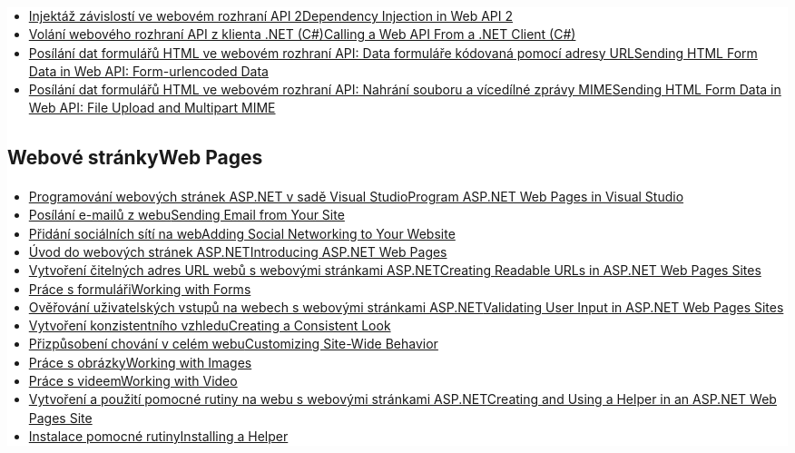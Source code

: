 * [<span data-ttu-id="98f2a-161">Injektáž závislostí ve webovém rozhraní API 2</span><span class="sxs-lookup"><span data-stu-id="98f2a-161">Dependency Injection in Web API 2</span></span>](web-api/overview/advanced/dependency-injection.md)
* [<span data-ttu-id="98f2a-162">Volání webového rozhraní API z klienta .NET (C#)</span><span class="sxs-lookup"><span data-stu-id="98f2a-162">Calling a Web API From a .NET Client (C#)</span></span>](web-api/overview/advanced/calling-a-web-api-from-a-net-client.md)
* [<span data-ttu-id="98f2a-163">Posílání dat formulářů HTML ve webovém rozhraní API: Data formuláře kódovaná pomocí adresy URL</span><span class="sxs-lookup"><span data-stu-id="98f2a-163">Sending HTML Form Data in Web API: Form-urlencoded Data</span></span>](web-api/overview/advanced/sending-html-form-data-part-1.md)
* [<span data-ttu-id="98f2a-164">Posílání dat formulářů HTML ve webovém rozhraní API: Nahrání souboru a vícedílné zprávy MIME</span><span class="sxs-lookup"><span data-stu-id="98f2a-164">Sending HTML Form Data in Web API: File Upload and Multipart MIME</span></span>](web-api/overview/advanced/sending-html-form-data-part-2.md)


## <a name="web-pages"></a><span data-ttu-id="98f2a-165">Webové stránky</span><span class="sxs-lookup"><span data-stu-id="98f2a-165">Web Pages</span></span>

* [<span data-ttu-id="98f2a-166">Programování webových stránek ASP.NET v sadě Visual Studio</span><span class="sxs-lookup"><span data-stu-id="98f2a-166">Program ASP.NET Web Pages in Visual Studio</span></span>](web-pages/overview/getting-started/program-asp-net-web-pages-in-visual-studio.md)
* [<span data-ttu-id="98f2a-167">Posílání e-mailů z webu</span><span class="sxs-lookup"><span data-stu-id="98f2a-167">Sending Email from Your Site</span></span>](web-pages/overview/getting-started/11-adding-email-to-your-web-site.md)
* [<span data-ttu-id="98f2a-168">Přidání sociálních sítí na web</span><span class="sxs-lookup"><span data-stu-id="98f2a-168">Adding Social Networking to Your Website</span></span>](web-pages/overview/getting-started/13-adding-social-networking-to-your-web-site.md)
* [<span data-ttu-id="98f2a-169">Úvod do webových stránek ASP.NET</span><span class="sxs-lookup"><span data-stu-id="98f2a-169">Introducing ASP.NET Web Pages</span></span>](web-pages/overview/getting-started/introducing-aspnet-web-pages-2/index.md)
* [<span data-ttu-id="98f2a-170">Vytvoření čitelných adres URL webů s webovými stránkami ASP.NET</span><span class="sxs-lookup"><span data-stu-id="98f2a-170">Creating Readable URLs in ASP.NET Web Pages Sites</span></span>](web-pages/overview/routing/creating-readable-urls-in-aspnet-web-pages-sites.md)
* [<span data-ttu-id="98f2a-171">Práce s formuláři</span><span class="sxs-lookup"><span data-stu-id="98f2a-171">Working with Forms</span></span>](web-pages/overview/ui-layouts-and-themes/4-working-with-forms.md)
* [<span data-ttu-id="98f2a-172">Ověřování uživatelských vstupů na webech s webovými stránkami ASP.NET</span><span class="sxs-lookup"><span data-stu-id="98f2a-172">Validating User Input in ASP.NET Web Pages Sites</span></span>](web-pages/overview/ui-layouts-and-themes/validating-user-input-in-aspnet-web-pages-sites.md)
* [<span data-ttu-id="98f2a-173">Vytvoření konzistentního vzhledu</span><span class="sxs-lookup"><span data-stu-id="98f2a-173">Creating a Consistent Look</span></span>](web-pages/overview/ui-layouts-and-themes/3-creating-a-consistent-look.md)
* [<span data-ttu-id="98f2a-174">Přizpůsobení chování v celém webu</span><span class="sxs-lookup"><span data-stu-id="98f2a-174">Customizing Site-Wide Behavior</span></span>](web-pages/overview/ui-layouts-and-themes/18-customizing-site-wide-behavior.md)
* [<span data-ttu-id="98f2a-175">Práce s obrázky</span><span class="sxs-lookup"><span data-stu-id="98f2a-175">Working with Images</span></span>](web-pages/overview/ui-layouts-and-themes/9-working-with-images.md)
* [<span data-ttu-id="98f2a-176">Práce s videem</span><span class="sxs-lookup"><span data-stu-id="98f2a-176">Working with Video</span></span>](web-pages/overview/ui-layouts-and-themes/10-working-with-video.md)
* [<span data-ttu-id="98f2a-177">Vytvoření a použití pomocné rutiny na webu s webovými stránkami ASP.NET</span><span class="sxs-lookup"><span data-stu-id="98f2a-177">Creating and Using a Helper in an ASP.NET Web Pages Site</span></span>](web-pages/overview/ui-layouts-and-themes/creating-and-using-a-helper-in-an-aspnet-web-pages-site.md)
* [<span data-ttu-id="98f2a-178">Instalace pomocné rutiny</span><span class="sxs-lookup"><span data-stu-id="98f2a-178">Installing a Helper</span></span>](web-pages/overview/ui-layouts-and-themes/installing-helpers.md)